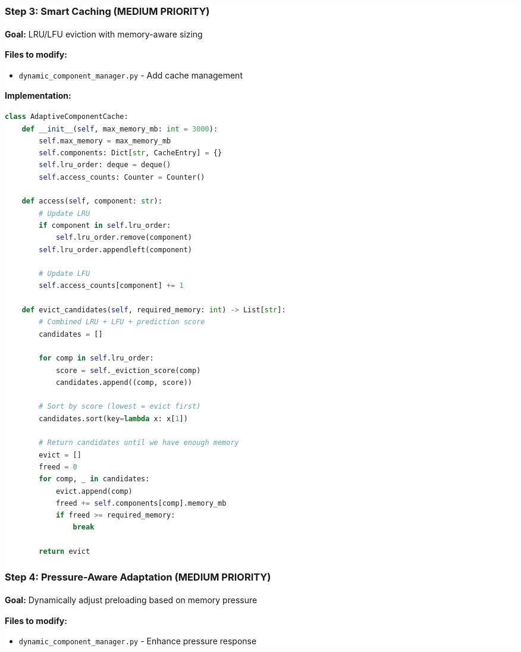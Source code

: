 ### **Step 3: Smart Caching** (MEDIUM PRIORITY)

**Goal:** LRU/LFU eviction with memory-aware sizing

**Files to modify:**
- `dynamic_component_manager.py` - Add cache management

**Implementation:**
```python
class AdaptiveComponentCache:
    def __init__(self, max_memory_mb: int = 3000):
        self.max_memory = max_memory_mb
        self.components: Dict[str, CacheEntry] = {}
        self.lru_order: deque = deque()
        self.access_counts: Counter = Counter()

    def access(self, component: str):
        # Update LRU
        if component in self.lru_order:
            self.lru_order.remove(component)
        self.lru_order.appendleft(component)

        # Update LFU
        self.access_counts[component] += 1

    def evict_candidates(self, required_memory: int) -> List[str]:
        # Combined LRU + LFU + prediction score
        candidates = []

        for comp in self.lru_order:
            score = self._eviction_score(comp)
            candidates.append((comp, score))

        # Sort by score (lowest = evict first)
        candidates.sort(key=lambda x: x[1])

        # Return candidates until we have enough memory
        evict = []
        freed = 0
        for comp, _ in candidates:
            evict.append(comp)
            freed += self.components[comp].memory_mb
            if freed >= required_memory:
                break

        return evict
```

### **Step 4: Pressure-Aware Adaptation** (MEDIUM PRIORITY)

**Goal:** Dynamically adjust preloading based on memory pressure

**Files to modify:**
- `dynamic_component_manager.py` - Enhance pressure response

